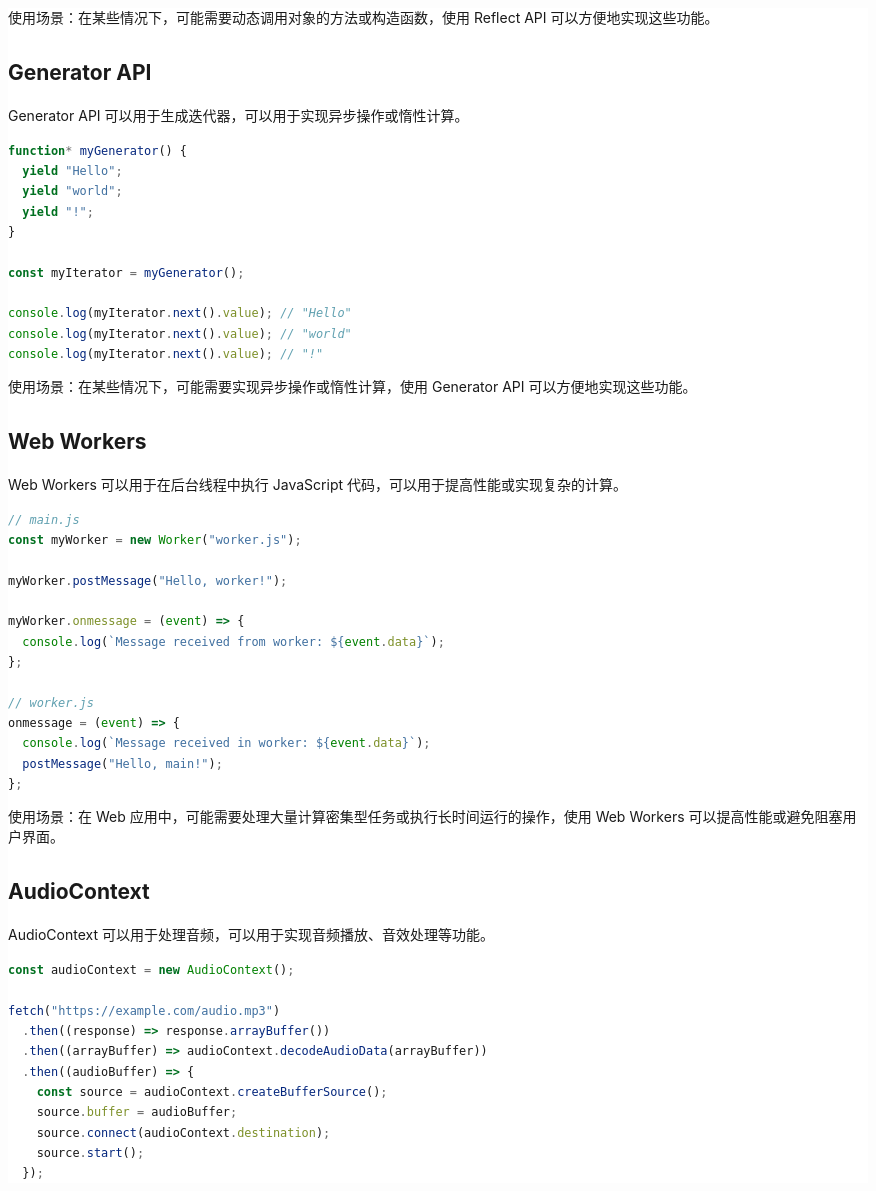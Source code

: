 使用场景：在某些情况下，可能需要动态调用对象的方法或构造函数，使用 Reflect API 可以方便地实现这些功能。

## Generator API

Generator API 可以用于生成迭代器，可以用于实现异步操作或惰性计算。

```js
function* myGenerator() {
  yield "Hello";
  yield "world";
  yield "!";
}

const myIterator = myGenerator();

console.log(myIterator.next().value); // "Hello"
console.log(myIterator.next().value); // "world"
console.log(myIterator.next().value); // "!"
```

使用场景：在某些情况下，可能需要实现异步操作或惰性计算，使用 Generator API 可以方便地实现这些功能。

## Web Workers

Web Workers 可以用于在后台线程中执行 JavaScript 代码，可以用于提高性能或实现复杂的计算。

```js
// main.js
const myWorker = new Worker("worker.js");

myWorker.postMessage("Hello, worker!");

myWorker.onmessage = (event) => {
  console.log(`Message received from worker: ${event.data}`);
};

// worker.js
onmessage = (event) => {
  console.log(`Message received in worker: ${event.data}`);
  postMessage("Hello, main!");
};
```

使用场景：在 Web 应用中，可能需要处理大量计算密集型任务或执行长时间运行的操作，使用 Web Workers 可以提高性能或避免阻塞用户界面。

## AudioContext

AudioContext 可以用于处理音频，可以用于实现音频播放、音效处理等功能。

```js
const audioContext = new AudioContext();

fetch("https://example.com/audio.mp3")
  .then((response) => response.arrayBuffer())
  .then((arrayBuffer) => audioContext.decodeAudioData(arrayBuffer))
  .then((audioBuffer) => {
    const source = audioContext.createBufferSource();
    source.buffer = audioBuffer;
    source.connect(audioContext.destination);
    source.start();
  });
```

